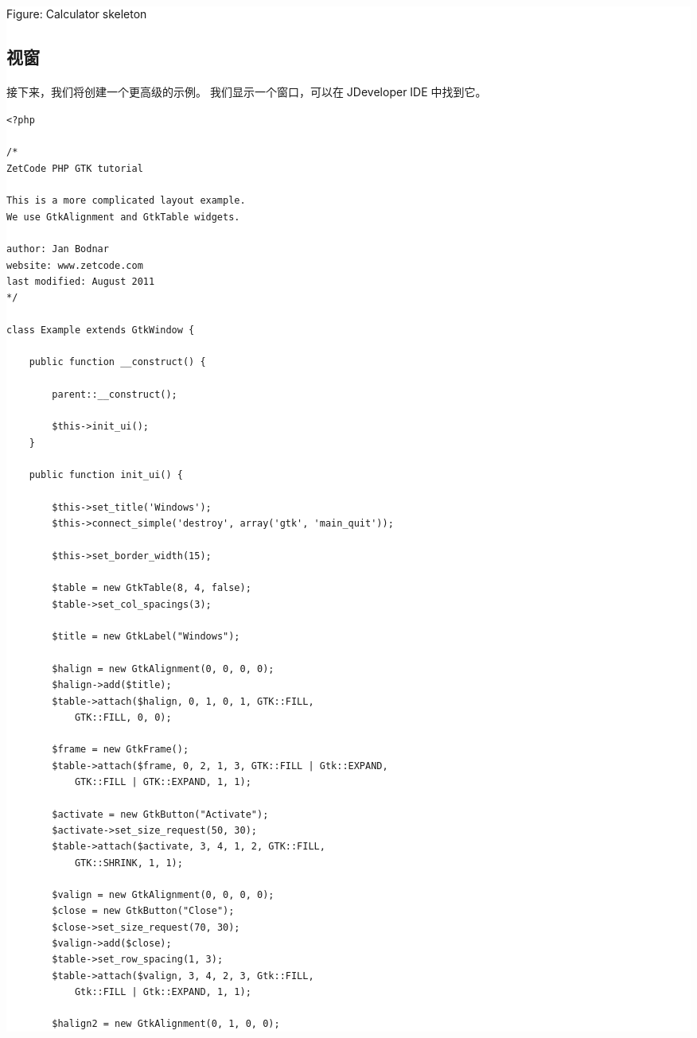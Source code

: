Figure: Calculator skeleton

## 视窗

接下来，我们将创建一个更高级的示例。 我们显示一个窗口，可以在 JDeveloper IDE 中找到它。

```
<?php

/* 
ZetCode PHP GTK tutorial

This is a more complicated layout example.
We use GtkAlignment and GtkTable widgets. 

author: Jan Bodnar
website: www.zetcode.com
last modified: August 2011
*/

class Example extends GtkWindow { 

    public function __construct() { 

        parent::__construct(); 

        $this->init_ui();
    } 

    public function init_ui() {

        $this->set_title('Windows');         
        $this->connect_simple('destroy', array('gtk', 'main_quit')); 

        $this->set_border_width(15);

        $table = new GtkTable(8, 4, false);
        $table->set_col_spacings(3);

        $title = new GtkLabel("Windows");

        $halign = new GtkAlignment(0, 0, 0, 0);
        $halign->add($title);        
        $table->attach($halign, 0, 1, 0, 1, GTK::FILL, 
            GTK::FILL, 0, 0);

        $frame = new GtkFrame();
        $table->attach($frame, 0, 2, 1, 3, GTK::FILL | Gtk::EXPAND,
            GTK::FILL | GTK::EXPAND, 1, 1);

        $activate = new GtkButton("Activate");
        $activate->set_size_request(50, 30);
        $table->attach($activate, 3, 4, 1, 2, GTK::FILL,
            GTK::SHRINK, 1, 1);

        $valign = new GtkAlignment(0, 0, 0, 0);
        $close = new GtkButton("Close");
        $close->set_size_request(70, 30);
        $valign->add($close);
        $table->set_row_spacing(1, 3);
        $table->attach($valign, 3, 4, 2, 3, Gtk::FILL,
            Gtk::FILL | Gtk::EXPAND, 1, 1);

        $halign2 = new GtkAlignment(0, 1, 0, 0);
```